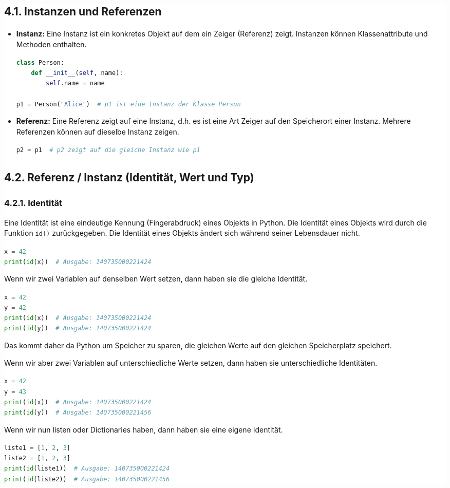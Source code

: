 ## 4.1. Instanzen und Referenzen

- **Instanz:** Eine Instanz ist ein konkretes Objekt auf dem ein Zeiger (Referenz) zeigt. Instanzen können Klassenattribute und Methoden enthalten.
  
  ```python
  class Person:
      def __init__(self, name):
          self.name = name
  
  p1 = Person("Alice")  # p1 ist eine Instanz der Klasse Person
  ```
- **Referenz:** Eine Referenz zeigt auf eine Instanz, d.h. es ist eine Art Zeiger auf den Speicherort einer Instanz. Mehrere Referenzen können auf dieselbe Instanz zeigen.
    ```python
    p2 = p1  # p2 zeigt auf die gleiche Instanz wie p1
    ```

## 4.2. Referenz / Instanz (Identität, Wert und Typ) 

### 4.2.1. Identität

Eine Identität ist eine eindeutige Kennung (Fingerabdruck) eines Objekts in Python. Die Identität eines Objekts wird durch die Funktion `id()` zurückgegeben. Die Identität eines Objekts ändert sich während seiner Lebensdauer nicht.

```python
x = 42
print(id(x))  # Ausgabe: 140735000221424
```

Wenn wir zwei Variablen auf denselben Wert setzen, dann haben sie die gleiche Identität.

```python
x = 42
y = 42
print(id(x))  # Ausgabe: 140735000221424
print(id(y))  # Ausgabe: 140735000221424
```

Das kommt daher da Python um Speicher zu sparen, die gleichen Werte auf den gleichen Speicherplatz speichert.

Wenn wir aber zwei Variablen auf unterschiedliche Werte setzen, dann haben sie unterschiedliche Identitäten.

```python
x = 42
y = 43
print(id(x))  # Ausgabe: 140735000221424
print(id(y))  # Ausgabe: 140735000221456
```

Wenn wir nun listen oder Dictionaries haben, dann haben sie eine eigene Identität.

```python
liste1 = [1, 2, 3]
liste2 = [1, 2, 3]
print(id(liste1))  # Ausgabe: 140735000221424
print(id(liste2))  # Ausgabe: 140735000221456
```
